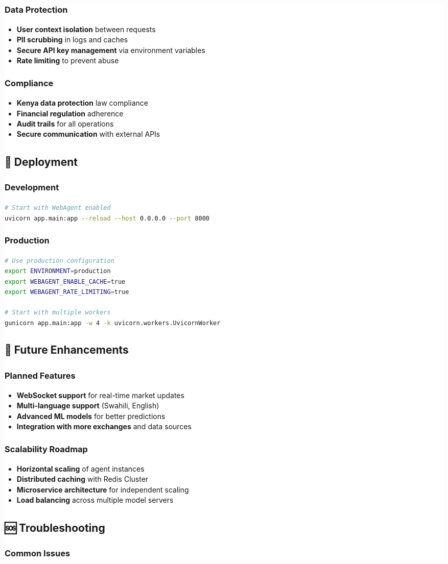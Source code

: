 ### Data Protection
- **User context isolation** between requests
- **PII scrubbing** in logs and caches
- **Secure API key management** via environment variables
- **Rate limiting** to prevent abuse

### Compliance
- **Kenya data protection** law compliance
- **Financial regulation** adherence
- **Audit trails** for all operations
- **Secure communication** with external APIs

## 🚀 Deployment

### Development
```bash
# Start with WebAgent enabled
uvicorn app.main:app --reload --host 0.0.0.0 --port 8000
```

### Production
```bash
# Use production configuration
export ENVIRONMENT=production
export WEBAGENT_ENABLE_CACHE=true
export WEBAGENT_RATE_LIMITING=true

# Start with multiple workers
gunicorn app.main:app -w 4 -k uvicorn.workers.UvicornWorker
```

## 🔮 Future Enhancements

### Planned Features
- **WebSocket support** for real-time market updates
- **Multi-language support** (Swahili, English)
- **Advanced ML models** for better predictions
- **Integration with more exchanges** and data sources

### Scalability Roadmap
- **Horizontal scaling** of agent instances
- **Distributed caching** with Redis Cluster
- **Microservice architecture** for independent scaling
- **Load balancing** across multiple model servers

## 🆘 Troubleshooting

### Common Issues
